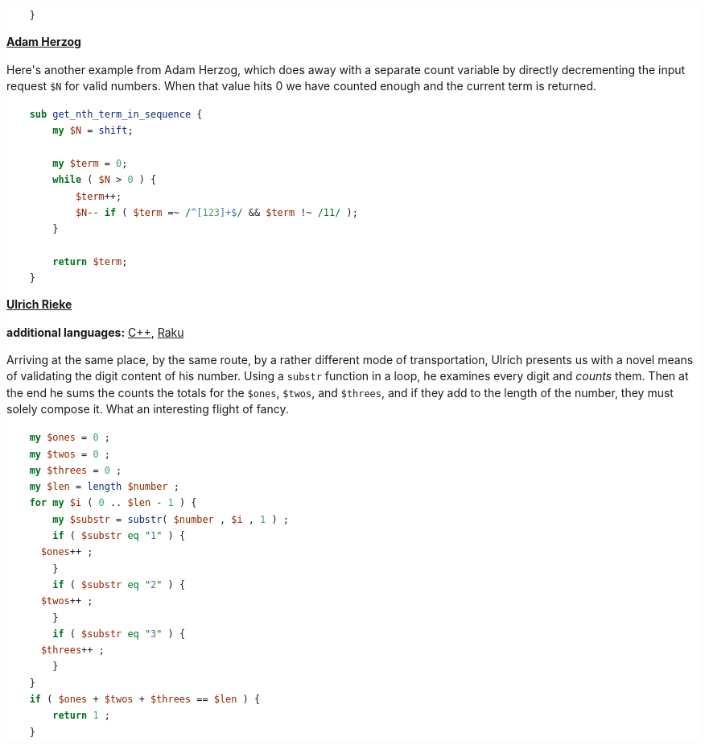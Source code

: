 ```perl
    }
```

[**Adam Herzog**](https://github.com/manwar/perlweeklychallenge-club/blob/master/challenge-119/adherzog/perl/ch-2.pl)

Here's another example from Adam Herzog, which does away with a separate count variable by directly decrementing the input request `$N` for valid numbers. When that value hits 0 we have counted enough and the current term is returned.

```perl
    sub get_nth_term_in_sequence {
        my $N = shift;

        my $term = 0;
        while ( $N > 0 ) {
            $term++;
            $N-- if ( $term =~ /^[123]+$/ && $term !~ /11/ );
        }

        return $term;
    }
```

[**Ulrich Rieke**](https://github.com/manwar/perlweeklychallenge-club/blob/master/challenge-119/ulrich-rieke/perl/ch-2.pl)

**additional languages:**
[C++](https://github.com/manwar/perlweeklychallenge-club/blob/master/challenge-119/ulrich-rieke/cpp/ch-2.cpp), [Raku](https://github.com/manwar/perlweeklychallenge-club/blob/master/challenge-119/ulrich-rieke/raku/ch-2.raku)

Arriving at the same place, by the same route, by a rather different mode of transportation, Ulrich presents us with a novel means of validating the digit content of his number. Using a `substr` function in a loop, he examines every digit and *counts* them. Then at the end he sums the counts the totals for the `$ones`, `$twos`, and `$threes`, and if they add to the length of the number, they must solely compose it. What an interesting flight of fancy.

```perl
    my $ones = 0 ;
    my $twos = 0 ;
    my $threes = 0 ;
    my $len = length $number ;
    for my $i ( 0 .. $len - 1 ) {
        my $substr = substr( $number , $i , 1 ) ;
        if ( $substr eq "1" ) {
      $ones++ ;
        }
        if ( $substr eq "2" ) {
      $twos++ ;
        }
        if ( $substr eq "3" ) {
      $threes++ ;
        }
    }
    if ( $ones + $twos + $threes == $len ) {
        return 1 ;
    }
```
